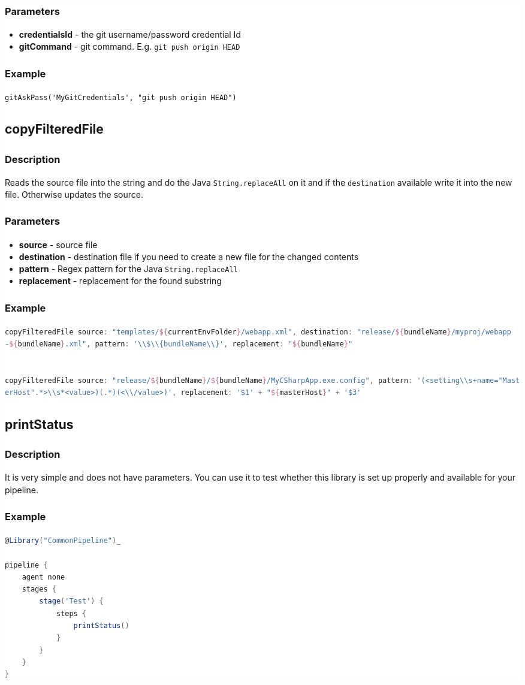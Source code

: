 ### Parameters

- **credentialsId** - the git username/password credential Id
- **gitCommand** - git command. E.g. `git push origin HEAD`

### Example

```
gitAskPass('MyGitCredentials', "git push origin HEAD")
```

## copyFilteredFile

### Description
Reads the source file into the string and do the Java `String.replaceAll` on it and if the `destination` available write it into the new file. Otherwise updates the source.

### Parameters
- **source** - source file
- **destination** - destination file if you need to create a new file for the changed contents
- **pattern** - Regex pattern for the Java `String.replaceAll`
- **replacement** - replacement for the found substring

### Example

```groovy
copyFilteredFile source: "templates/${currentEnvFolder}/webapp.xml", destination: "release/${bundleName}/myproj/webapp-${bundleName}.xml", pattern: '\\$\\{bundleName\\}', replacement: "${bundleName}"


copyFilteredFile source: "release/${bundleName}/${bundleName}/MyCSharpApp.exe.config", pattern: '(<setting\\s+name="MasterHost".*>\\s*<value>)(.*)(<\\/value>)', replacement: '$1' + "${masterHost}" + '$3'

```

## printStatus
### Description

It is very simple and does not have parameters. You can use it to test whether this library is set up properly and available for your pipeline.

### Example

```groovy
@Library("CommonPipeline")_

pipeline {
    agent none
    stages {
        stage('Test') {
            steps {
                printStatus()
            }
        }
    }
}
```